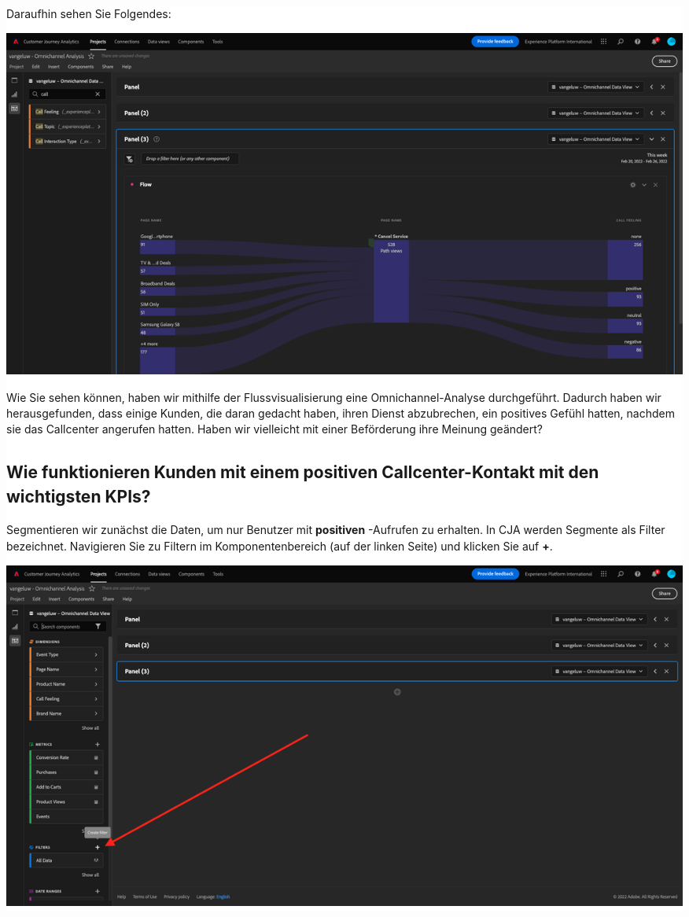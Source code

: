 Daraufhin sehen Sie Folgendes:

![demo](./images/flow.png)

Wie Sie sehen können, haben wir mithilfe der Flussvisualisierung eine Omnichannel-Analyse durchgeführt. Dadurch haben wir herausgefunden, dass einige Kunden, die daran gedacht haben, ihren Dienst abzubrechen, ein positives Gefühl hatten, nachdem sie das Callcenter angerufen hatten. Haben wir vielleicht mit einer Beförderung ihre Meinung geändert?


## Wie funktionieren Kunden mit einem positiven Callcenter-Kontakt mit den wichtigsten KPIs?

Segmentieren wir zunächst die Daten, um nur Benutzer mit **positiven** -Aufrufen zu erhalten. In CJA werden Segmente als Filter bezeichnet. Navigieren Sie zu Filtern im Komponentenbereich (auf der linken Seite) und klicken Sie auf **+**.

![demo](./images/pro58.png)
